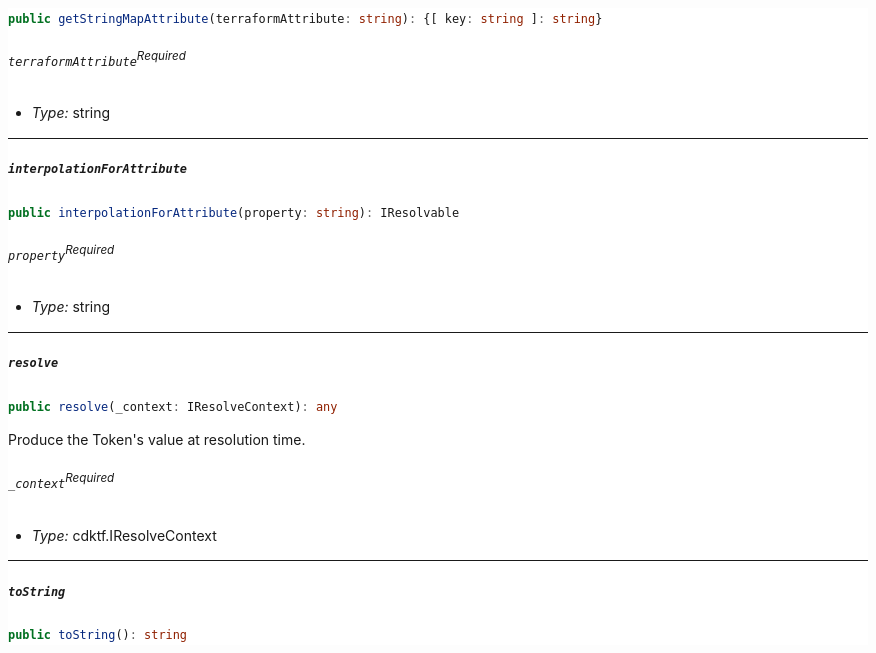```typescript
public getStringMapAttribute(terraformAttribute: string): {[ key: string ]: string}
```

###### `terraformAttribute`<sup>Required</sup> <a name="terraformAttribute" id="@cdktf/provider-cloudflare.dataCloudflareStreamWatermarks.DataCloudflareStreamWatermarksResultOutputReference.getStringMapAttribute.parameter.terraformAttribute"></a>

- *Type:* string

---

##### `interpolationForAttribute` <a name="interpolationForAttribute" id="@cdktf/provider-cloudflare.dataCloudflareStreamWatermarks.DataCloudflareStreamWatermarksResultOutputReference.interpolationForAttribute"></a>

```typescript
public interpolationForAttribute(property: string): IResolvable
```

###### `property`<sup>Required</sup> <a name="property" id="@cdktf/provider-cloudflare.dataCloudflareStreamWatermarks.DataCloudflareStreamWatermarksResultOutputReference.interpolationForAttribute.parameter.property"></a>

- *Type:* string

---

##### `resolve` <a name="resolve" id="@cdktf/provider-cloudflare.dataCloudflareStreamWatermarks.DataCloudflareStreamWatermarksResultOutputReference.resolve"></a>

```typescript
public resolve(_context: IResolveContext): any
```

Produce the Token's value at resolution time.

###### `_context`<sup>Required</sup> <a name="_context" id="@cdktf/provider-cloudflare.dataCloudflareStreamWatermarks.DataCloudflareStreamWatermarksResultOutputReference.resolve.parameter._context"></a>

- *Type:* cdktf.IResolveContext

---

##### `toString` <a name="toString" id="@cdktf/provider-cloudflare.dataCloudflareStreamWatermarks.DataCloudflareStreamWatermarksResultOutputReference.toString"></a>

```typescript
public toString(): string
```

